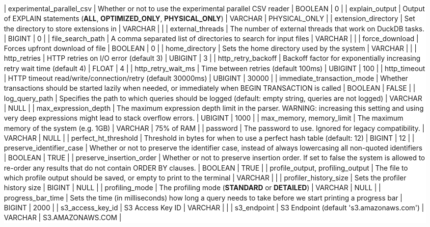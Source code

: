 | experimental_parallel_csv                | Whether or not to use the experimental parallel CSV reader                                                                                              | BOOLEAN    | 0                |
| explain_output                           | Output of EXPLAIN statements (**ALL**, **OPTIMIZED_ONLY**, **PHYSICAL_ONLY**)                                                                           | VARCHAR    | PHYSICAL_ONLY    |
| extension_directory                      | Set the directory to store extensions in                                                                                                                | VARCHAR    |                  |
| external_threads                         | The number of external threads that work on DuckDB tasks.                                                                                               | BIGINT     | 0                |
| file_search_path                         | A comma separated list of directories to search for input files                                                                                         | VARCHAR    |                  |
| force_download                           | Forces upfront download of file                                                                                                                         | BOOLEAN    | 0                |
| home_directory                           | Sets the home directory used by the system                                                                                                              | VARCHAR    |                  |
| http_retries                             | HTTP retries on I/O error (default 3)                                                                                                                   | UBIGINT    | 3                |
| http_retry_backoff                       | Backoff factor for exponentially increasing retry wait time (default 4)                                                                                 | FLOAT      | 4                |
| http_retry_wait_ms                       | Time between retries (default 100ms)                                                                                                                    | UBIGINT    | 100              |
| http_timeout                             | HTTP timeout read/write/connection/retry (default 30000ms)                                                                                              | UBIGINT    | 30000            |
| immediate_transaction_mode               | Whether transactions should be started lazily when needed, or immediately when BEGIN TRANSACTION is called                                              | BOOLEAN    | FALSE            |
| log_query_path                           | Specifies the path to which queries should be logged (default: empty string, queries are not logged)                                                    | VARCHAR    | NULL             |
| max_expression_depth                     | The maximum expression depth limit in the parser. WARNING: increasing this setting and using very deep expressions might lead to stack overflow errors. | UBIGINT    | 1000             |
| max_memory, memory_limit                 | The maximum memory of the system (e.g. 1GB)                                                                                                             | VARCHAR    | 75% of RAM       |
| password                                 | The password to use. Ignored for legacy compatibility.                                                                                                  | VARCHAR    | NULL             |
| perfect_ht_threshold                     | Threshold in bytes for when to use a perfect hash table (default: 12)                                                                                   | BIGINT     | 12               |
| preserve_identifier_case                 | Whether or not to preserve the identifier case, instead of always lowercasing all non-quoted identifiers                                                | BOOLEAN    | TRUE             |
| preserve_insertion_order                 | Whether or not to preserve insertion order. If set to false the system is allowed to re-order any results that do not contain ORDER BY clauses.         | BOOLEAN    | TRUE             |
| profile_output, profiling_output         | The file to which profile output should be saved, or empty to print to the terminal                                                                     | VARCHAR    |                  |
| profiler_history_size                    | Sets the profiler history size                                                                                                                          | BIGINT     | NULL             |
| profiling_mode                           | The profiling mode (**STANDARD** or **DETAILED**)                                                                                                       | VARCHAR    | NULL             |
| progress_bar_time                        | Sets the time (in milliseconds) how long a query needs to take before we start printing a progress bar                                                  | BIGINT     | 2000             |
| s3_access_key_id                         | S3 Access Key ID                                                                                                                                        | VARCHAR    |                  |
| s3_endpoint                              | S3 Endpoint (default 's3.amazonaws.com')                                                                                                                | VARCHAR    | S3.AMAZONAWS.COM |